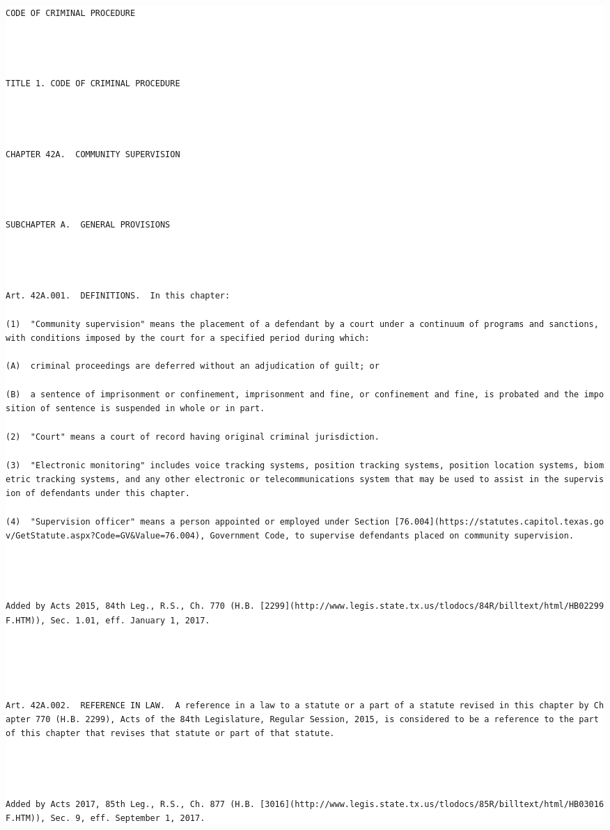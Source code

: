 ﻿
    
    
    	
    					
    
    
    CODE OF CRIMINAL PROCEDURE
    
      
    
    
    TITLE 1. CODE OF CRIMINAL PROCEDURE
    
      
    
    
    CHAPTER 42A.  COMMUNITY SUPERVISION
    
      
    
    
    SUBCHAPTER A.  GENERAL PROVISIONS
    
      
    
    
    Art. 42A.001.  DEFINITIONS.  In this chapter:
    
    (1)  "Community supervision" means the placement of a defendant by a court under a continuum of programs and sanctions, with conditions imposed by the court for a specified period during which:
    
    (A)  criminal proceedings are deferred without an adjudication of guilt; or
    
    (B)  a sentence of imprisonment or confinement, imprisonment and fine, or confinement and fine, is probated and the imposition of sentence is suspended in whole or in part.
    
    (2)  "Court" means a court of record having original criminal jurisdiction.
    
    (3)  "Electronic monitoring" includes voice tracking systems, position tracking systems, position location systems, biometric tracking systems, and any other electronic or telecommunications system that may be used to assist in the supervision of defendants under this chapter.
    
    (4)  "Supervision officer" means a person appointed or employed under Section [76.004](https://statutes.capitol.texas.gov/GetStatute.aspx?Code=GV&Value=76.004), Government Code, to supervise defendants placed on community supervision.
    
    
    
    
    Added by Acts 2015, 84th Leg., R.S., Ch. 770 (H.B. [2299](http://www.legis.state.tx.us/tlodocs/84R/billtext/html/HB02299F.HTM)), Sec. 1.01, eff. January 1, 2017.
    
    
    
    
    
    Art. 42A.002.  REFERENCE IN LAW.  A reference in a law to a statute or a part of a statute revised in this chapter by Chapter 770 (H.B. 2299), Acts of the 84th Legislature, Regular Session, 2015, is considered to be a reference to the part of this chapter that revises that statute or part of that statute.
    
    
    
    
    Added by Acts 2017, 85th Leg., R.S., Ch. 877 (H.B. [3016](http://www.legis.state.tx.us/tlodocs/85R/billtext/html/HB03016F.HTM)), Sec. 9, eff. September 1, 2017.
    
    
    
    